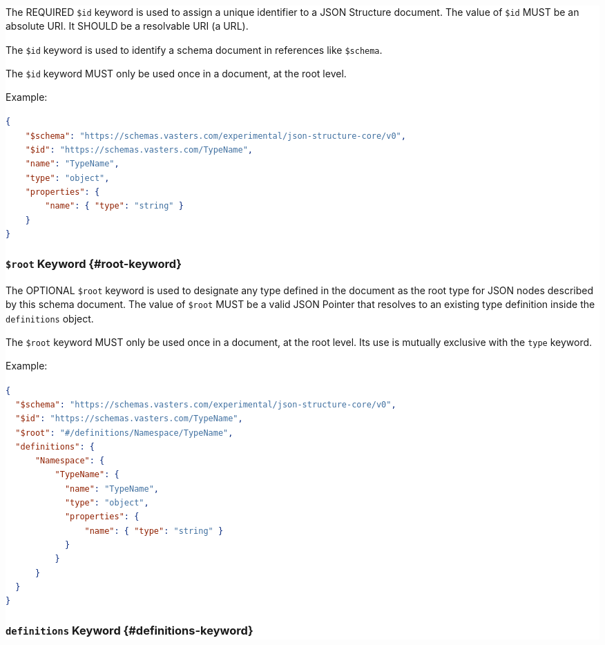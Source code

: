 The REQUIRED `$id` keyword is used to assign a unique identifier to a JSON
Structure document. The value of `$id` MUST be an absolute URI. It SHOULD be a
resolvable URI (a URL).

The `$id` keyword is used to identify a schema document in references like
`$schema`.

The `$id` keyword MUST only be used once in a document, at the root level.

Example:

~~~ json
{
    "$schema": "https://schemas.vasters.com/experimental/json-structure-core/v0",
    "$id": "https://schemas.vasters.com/TypeName",
    "name": "TypeName",
    "type": "object",
    "properties": {
        "name": { "type": "string" }
    }
}
~~~

### `$root` Keyword {#root-keyword}

The OPTIONAL `$root` keyword is used to designate any type defined in the
document as the root type for JSON nodes described by this schema document. The
value of `$root` MUST be a valid JSON Pointer that resolves to an existing type
definition inside the `definitions` object.

The `$root` keyword MUST only be used once in a document, at the root level. Its
use is mutually exclusive with the `type` keyword.

Example:

~~~ json
{
  "$schema": "https://schemas.vasters.com/experimental/json-structure-core/v0",
  "$id": "https://schemas.vasters.com/TypeName",
  "$root": "#/definitions/Namespace/TypeName",
  "definitions": {
      "Namespace": {
          "TypeName": {
            "name": "TypeName",
            "type": "object",
            "properties": {
                "name": { "type": "string" }
            }
          }
      }
  }
}
~~~

### `definitions` Keyword {#definitions-keyword}
